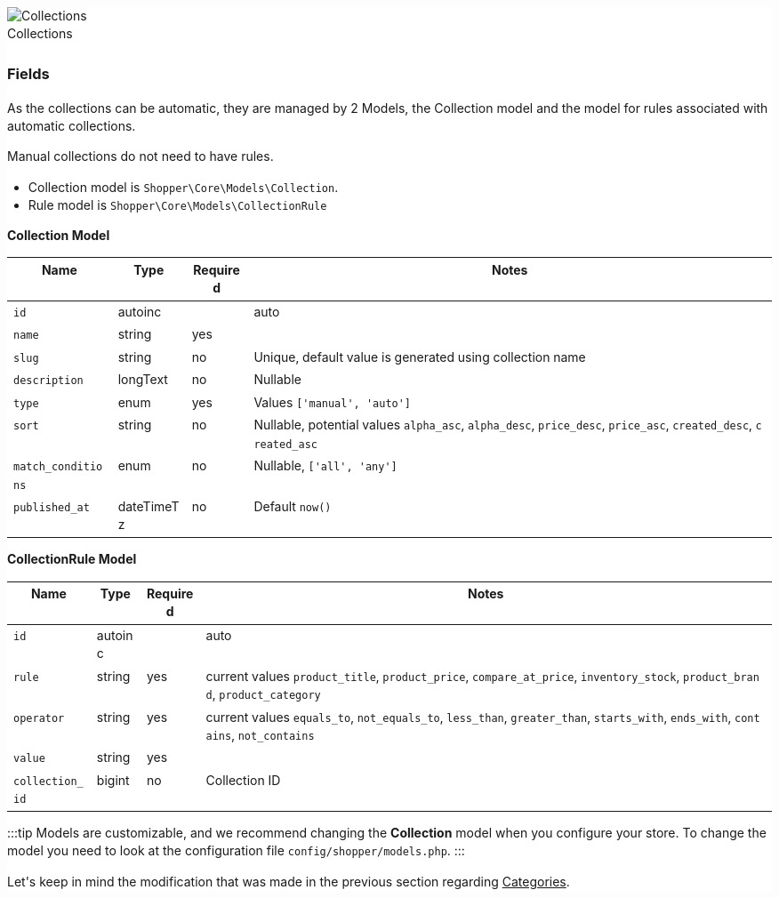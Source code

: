<div class="screenshot">
  <img src="/img/screenshots/{{version}}/collections.png" alt="Collections">
  <div class="caption">Collections</div>
</div>

### Fields

As the collections can be automatic, they are managed by 2 Models, the Collection model and the model for rules associated with automatic collections.

Manual collections do not need to have rules.

- Collection model is `Shopper\Core\Models\Collection`.
- Rule model is `Shopper\Core\Models\CollectionRule`

**Collection Model**

| Name               | Type       | Required | Notes                                                                                                          |
|--------------------|------------|----------|----------------------------------------------------------------------------------------------------------------|
| `id`               | autoinc    |          | auto                                                                                                           |
| `name`             | string     | yes      |                                                                                                                |
| `slug`             | string     | no       | Unique, default value is generated using collection name                                                       |
| `description`      | longText   | no       | Nullable                                                                                                       |
| `type`             | enum       | yes      | Values `['manual', 'auto']`                                                                                    |
| `sort`             | string     | no       | Nullable, potential values `alpha_asc`, `alpha_desc`, `price_desc`, `price_asc`, `created_desc`, `created_asc` |
| `match_conditions` | enum       | no       | Nullable, `['all', 'any']`                                                                                     |
| `published_at`     | dateTimeTz | no       | Default `now()`                                                                                                |

**CollectionRule Model**

| Name            | Type    | Required | Notes                                                                                                                            |
|-----------------|---------|----------|----------------------------------------------------------------------------------------------------------------------------------|
| `id`            | autoinc |          | auto                                                                                                                             |
| `rule`          | string  | yes      | current values `product_title`, `product_price`, `compare_at_price`, `inventory_stock`, `product_brand`, `product_category`      |
| `operator`      | string  | yes      | current values `equals_to`, `not_equals_to`, `less_than`, `greater_than`, `starts_with`, `ends_with`, `contains`, `not_contains` |
| `value`         | string  | yes      |                                                                                                                                  |
| `collection_id` | bigint  | no       | Collection ID                                                                                                                    |

:::tip
Models are customizable, and we recommend changing the **Collection** model when you configure your store.
To change the model you need to look at the configuration file `config/shopper/models.php`.
:::

Let's keep in mind the modification that was made in the previous section regarding [Categories](/categories).

